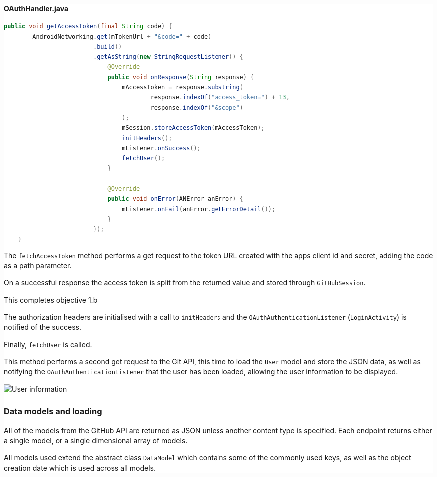 
**OAuthHandler.java**
``` java
public void getAccessToken(final String code) {
        AndroidNetworking.get(mTokenUrl + "&code=" + code)
                         .build()
                         .getAsString(new StringRequestListener() {
                             @Override
                             public void onResponse(String response) {
                                 mAccessToken = response.substring(
                                         response.indexOf("access_token=") + 13,
                                         response.indexOf("&scope")
                                 );
                                 mSession.storeAccessToken(mAccessToken);
                                 initHeaders();
                                 mListener.onSuccess();
                                 fetchUser();
                             }

                             @Override
                             public void onError(ANError anError) {
                                 mListener.onFail(anError.getErrorDetail());
                             }
                         });
    }
```

The ```fetchAccessToken``` method performs a get request to the token URL created with the apps client id and secret, adding the code as a path parameter.

On a successful response the access token is split from the returned value and stored through ```GitHubSession```.

This completes objective 1.b

The authorization headers are initialised with a call to ```initHeaders``` and the ```OAuthAuthenticationListener``` (```LoginActivity```) is notified of the success.

Finally, ```fetchUser``` is called.

This method performs a second get request to the Git API,  this time to load the ```User``` model and store the JSON data, as well as notifying the ```OAuthAuthenticationListener``` that the user has been loaded, allowing the user information to be displayed.

![User information](http://imgur.com/T4n1feN.png)




### Data models and loading

All of the models from the GitHub API are returned as JSON unless another content type is specified.
Each endpoint returns either a single model, or a single dimensional array of models.

All models used extend the abstract class ```DataModel``` which contains some of the commonly used keys, as well as the object creation date which is used across all models.
